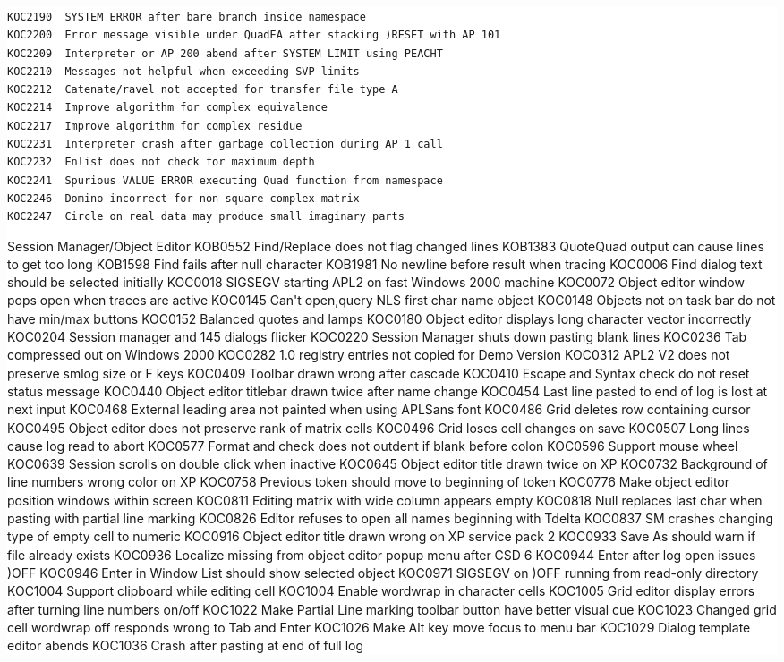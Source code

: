     KOC2190  SYSTEM ERROR after bare branch inside namespace
    KOC2200  Error message visible under QuadEA after stacking )RESET with AP 101
    KOC2209  Interpreter or AP 200 abend after SYSTEM LIMIT using PEACHT
    KOC2210  Messages not helpful when exceeding SVP limits
    KOC2212  Catenate/ravel not accepted for transfer file type A
    KOC2214  Improve algorithm for complex equivalence
    KOC2217  Improve algorithm for complex residue
    KOC2231  Interpreter crash after garbage collection during AP 1 call
    KOC2232  Enlist does not check for maximum depth
    KOC2241  Spurious VALUE ERROR executing Quad function from namespace
    KOC2246  Domino incorrect for non-square complex matrix
    KOC2247  Circle on real data may produce small imaginary parts

 Session Manager/Object Editor
    KOB0552  Find/Replace does not flag changed lines
    KOB1383  QuoteQuad output can cause lines to get too long
    KOB1598  Find fails after null character
    KOB1981  No newline before result when tracing
    KOC0006  Find dialog text should be selected initially
    KOC0018  SIGSEGV starting APL2 on fast Windows 2000 machine
    KOC0072  Object editor window pops open when traces are active
    KOC0145  Can't open,query NLS first char name object
    KOC0148  Objects not on task bar do not have min/max buttons
    KOC0152  Balanced quotes and lamps
    KOC0180  Object editor displays long character vector incorrectly
    KOC0204  Session manager and 145 dialogs flicker
    KOC0220  Session Manager shuts down pasting blank lines
    KOC0236  Tab compressed out on Windows 2000
    KOC0282  1.0 registry entries not copied for Demo Version
    KOC0312  APL2 V2 does not preserve smlog size or F keys
    KOC0409  Toolbar drawn wrong after cascade
    KOC0410  Escape and Syntax check do not reset status message
    KOC0440  Object editor titlebar drawn twice after name change
    KOC0454  Last line pasted to end of log is lost at next input
    KOC0468  External leading area not painted when using APLSans font
    KOC0486  Grid deletes row containing cursor
    KOC0495  Object editor does not preserve rank of matrix cells
    KOC0496  Grid loses cell changes on save
    KOC0507  Long lines cause log read to abort
    KOC0577  Format and check does not outdent if blank before colon
    KOC0596  Support mouse wheel
    KOC0639  Session scrolls on double click when inactive
    KOC0645  Object editor title drawn twice on XP
    KOC0732  Background of line numbers wrong color on XP
    KOC0758  Previous token should move to beginning of token
    KOC0776  Make object editor position windows within screen
    KOC0811  Editing matrix with wide column appears empty
    KOC0818  Null replaces last char when pasting with partial line marking
    KOC0826  Editor refuses to open all names beginning with Tdelta
    KOC0837  SM crashes changing type of empty cell to numeric
    KOC0916  Object editor title drawn wrong on XP service pack 2
    KOC0933  Save As should warn if file already exists
    KOC0936  Localize missing from object editor popup menu after CSD 6
    KOC0944  Enter after log open issues )OFF
    KOC0946  Enter in Window List should show selected object
    KOC0971  SIGSEGV on )OFF running from read-only directory
    KOC1004  Support clipboard while editing cell
    KOC1004  Enable wordwrap in character cells
    KOC1005  Grid editor display errors after turning line numbers on/off
    KOC1022  Make Partial Line marking toolbar button have better visual cue
    KOC1023  Changed grid cell wordwrap off responds wrong to Tab and Enter
    KOC1026  Make Alt key move focus to menu bar
    KOC1029  Dialog template editor abends
    KOC1036  Crash after pasting at end of full log